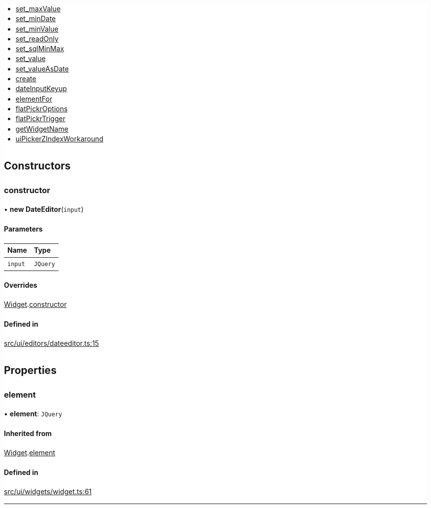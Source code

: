 - [set\_maxValue](corelib.DateEditor.md#set_maxvalue)
- [set\_minDate](corelib.DateEditor.md#set_mindate)
- [set\_minValue](corelib.DateEditor.md#set_minvalue)
- [set\_readOnly](corelib.DateEditor.md#set_readonly)
- [set\_sqlMinMax](corelib.DateEditor.md#set_sqlminmax)
- [set\_value](corelib.DateEditor.md#set_value)
- [set\_valueAsDate](corelib.DateEditor.md#set_valueasdate)
- [create](corelib.DateEditor.md#create)
- [dateInputKeyup](corelib.DateEditor.md#dateinputkeyup)
- [elementFor](corelib.DateEditor.md#elementfor)
- [flatPickrOptions](corelib.DateEditor.md#flatpickroptions)
- [flatPickrTrigger](corelib.DateEditor.md#flatpickrtrigger)
- [getWidgetName](corelib.DateEditor.md#getwidgetname)
- [uiPickerZIndexWorkaround](corelib.DateEditor.md#uipickerzindexworkaround)

## Constructors

### constructor

• **new DateEditor**(`input`)

#### Parameters

| Name | Type |
| :------ | :------ |
| `input` | `JQuery` |

#### Overrides

[Widget](corelib.Widget.md).[constructor](corelib.Widget.md#constructor)

#### Defined in

[src/ui/editors/dateeditor.ts:15](https://github.com/serenity-is/serenity/blob/master/packages/corelib/src/ui/editors/dateeditor.ts#line&#x3D;15)

## Properties

### element

• **element**: `JQuery`

#### Inherited from

[Widget](corelib.Widget.md).[element](corelib.Widget.md#element)

#### Defined in

[src/ui/widgets/widget.ts:61](https://github.com/serenity-is/serenity/blob/master/packages/corelib/src/ui/widgets/widget.ts#line&#x3D;61)

___
